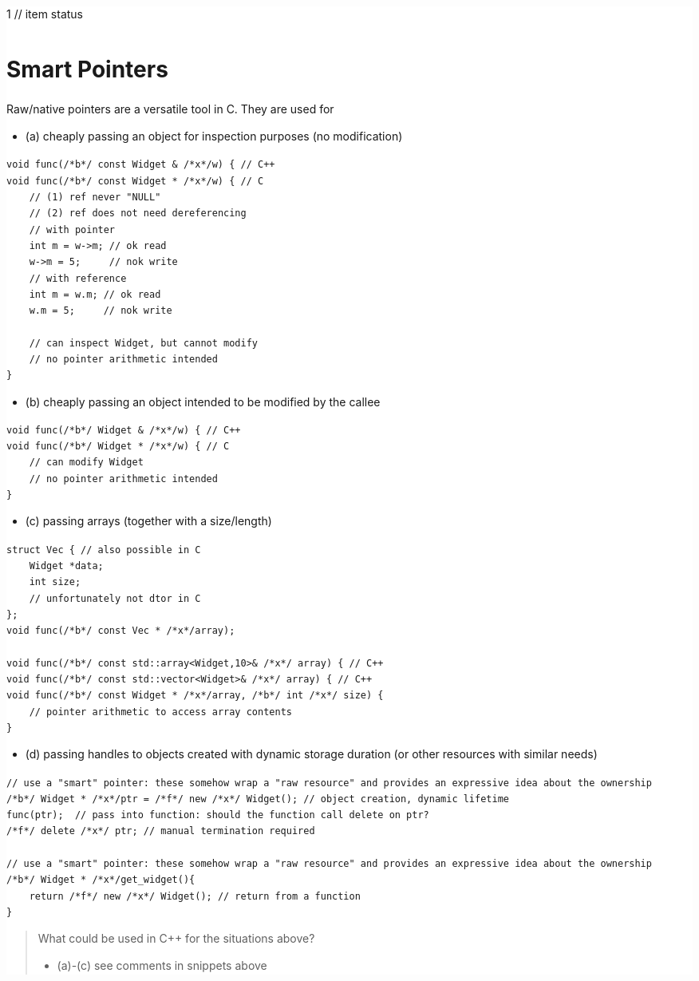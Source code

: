 1 // item status
# Smart Pointers

Raw/native pointers are a versatile tool in C. 
They are used for
- (a) cheaply passing an object for inspection purposes (no modification) 

```pmans
void func(/*b*/ const Widget & /*x*/w) { // C++
void func(/*b*/ const Widget * /*x*/w) { // C
    // (1) ref never "NULL"
    // (2) ref does not need dereferencing
    // with pointer 
    int m = w->m; // ok read
    w->m = 5;     // nok write
    // with reference 
    int m = w.m; // ok read
    w.m = 5;     // nok write

    // can inspect Widget, but cannot modify
    // no pointer arithmetic intended
}
``` 
- (b) cheaply passing an object intended to be modified by the callee

```pmans
void func(/*b*/ Widget & /*x*/w) { // C++
void func(/*b*/ Widget * /*x*/w) { // C
    // can modify Widget
    // no pointer arithmetic intended
}
``` 
- (c) passing arrays (together with a size/length)

```pmans
struct Vec { // also possible in C
    Widget *data;
    int size;
    // unfortunately not dtor in C
};
void func(/*b*/ const Vec * /*x*/array);

void func(/*b*/ const std::array<Widget,10>& /*x*/ array) { // C++
void func(/*b*/ const std::vector<Widget>& /*x*/ array) { // C++
void func(/*b*/ const Widget * /*x*/array, /*b*/ int /*x*/ size) {
    // pointer arithmetic to access array contents
}
``` 
- (d) passing handles to objects created with dynamic storage duration (or other resources with similar needs)

```pmans
// use a "smart" pointer: these somehow wrap a "raw resource" and provides an expressive idea about the ownership
/*b*/ Widget * /*x*/ptr = /*f*/ new /*x*/ Widget(); // object creation, dynamic lifetime
func(ptr);  // pass into function: should the function call delete on ptr?
/*f*/ delete /*x*/ ptr; // manual termination required

// use a "smart" pointer: these somehow wrap a "raw resource" and provides an expressive idea about the ownership
/*b*/ Widget * /*x*/get_widget(){ 
    return /*f*/ new /*x*/ Widget(); // return from a function
}
``` 
> What could be used in C++ for the situations above?
> - (a)-(c) see comments in snippets above 